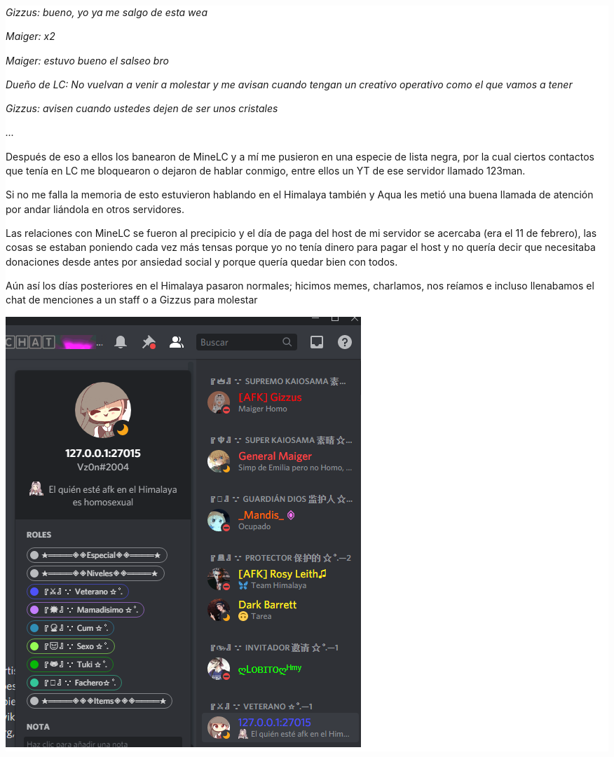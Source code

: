   *Gizzus: bueno, yo ya me salgo de esta wea*

  *Maiger: x2*

  *Maiger: estuvo bueno el salseo bro*

  *Dueño de LC: No vuelvan a venir a molestar y me avisan cuando tengan un creativo operativo como el que vamos a tener*

  *Gizzus: avisen cuando ustedes dejen de ser unos cristales*

  *...*

Después de eso a ellos los banearon de MineLC y a mí me pusieron en una especie de lista negra, por la cual ciertos contactos que tenía en LC me bloquearon o dejaron de hablar conmigo, entre ellos un YT de ese servidor llamado 123man.

Si no me falla la memoria de esto estuvieron hablando en el Himalaya también y Aqua les metió una
buena llamada de atención por andar liándola en otros servidores.

Las relaciones con MineLC se fueron al precipicio y el día de paga del host de mi servidor
se acercaba (era el 11 de febrero), las cosas se estaban poniendo cada vez más tensas porque yo no tenía dinero para pagar el host y no quería decir que necesitaba donaciones desde antes por ansiedad social y porque quería quedar bien con todos.

Aún así los días posteriores en el Himalaya pasaron normales; hicimos memes, charlamos, nos reíamos e incluso llenabamos el chat de menciones a un staff o a Gizzus para molestar

 ![Feb-2021](/assets/posts/himalaya1/feb-fun1.png)
